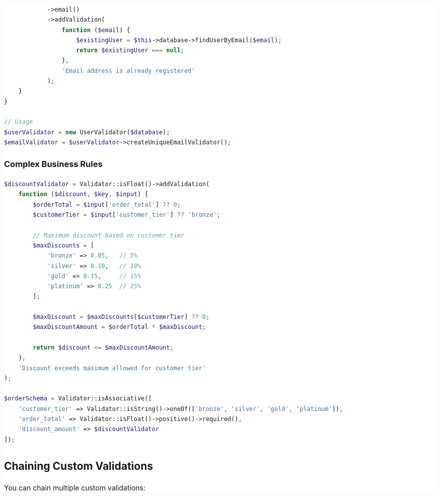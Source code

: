 ```php
            ->email()
            ->addValidation(
                function ($email) {
                    $existingUser = $this->database->findUserByEmail($email);
                    return $existingUser === null;
                },
                'Email address is already registered'
            );
    }
}

// Usage
$userValidator = new UserValidator($database);
$emailValidator = $userValidator->createUniqueEmailValidator();
```

### Complex Business Rules

```php
$discountValidator = Validator::isFloat()->addValidation(
    function ($discount, $key, $input) {
        $orderTotal = $input['order_total'] ?? 0;
        $customerTier = $input['customer_tier'] ?? 'bronze';

        // Maximum discount based on customer tier
        $maxDiscounts = [
            'bronze' => 0.05,   // 5%
            'silver' => 0.10,   // 10%
            'gold' => 0.15,     // 15%
            'platinum' => 0.25  // 25%
        ];

        $maxDiscount = $maxDiscounts[$customerTier] ?? 0;
        $maxDiscountAmount = $orderTotal * $maxDiscount;

        return $discount <= $maxDiscountAmount;
    },
    'Discount exceeds maximum allowed for customer tier'
);

$orderSchema = Validator::isAssociative([
    'customer_tier' => Validator::isString()->oneOf(['bronze', 'silver', 'gold', 'platinum']),
    'order_total' => Validator::isFloat()->positive()->required(),
    'discount_amount' => $discountValidator
]);
```

## Chaining Custom Validations

You can chain multiple custom validations:
